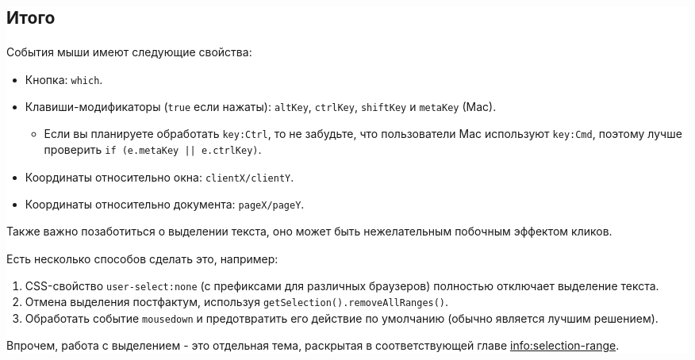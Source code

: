 ## Итого

События мыши имеют следующие свойства:

- Кнопка: `which`.
- Клавиши-модификаторы (`true` если нажаты): `altKey`, `ctrlKey`, `shiftKey` и `metaKey` (Mac).
  - Если вы планируете обработать `key:Ctrl`, то не забудьте, что пользователи Mac используют `key:Cmd`, поэтому лучше проверить `if (e.metaKey || e.ctrlKey)`.

- Координаты относительно окна: `clientX/clientY`.
- Координаты относительно документа: `pageX/pageY`.

Также важно позаботиться о выделении текста, оно может быть нежелательным побочным эффектом кликов.

Есть несколько способов сделать это, например:
1. CSS-свойство `user-select:none` (с префиксами для различных браузеров) полностью отключает выделение текста.
2. Отмена выделения постфактум, используя `getSelection().removeAllRanges()`.
3. Обработать событие `mousedown` и предотвратить его действие по умолчанию (обычно является лучшим решением).

Впрочем, работа с выделением - это отдельная тема, раскрытая в соответствующей главе <info:selection-range>.
